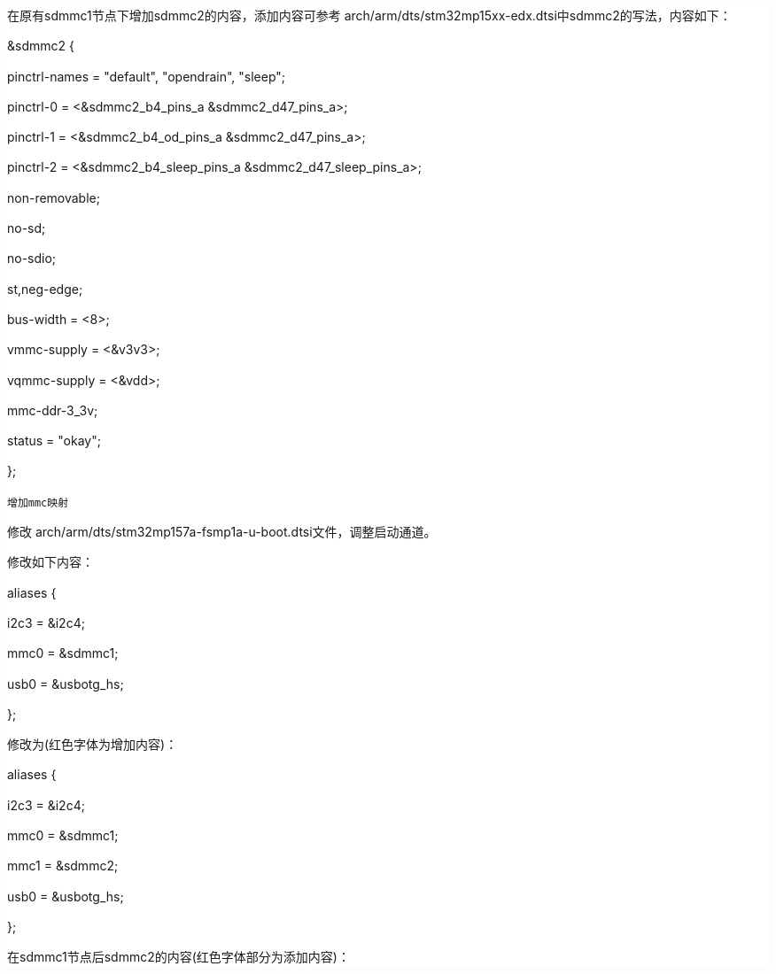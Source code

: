 在原有sdmmc1节点下增加sdmmc2的内容，添加内容可参考
arch/arm/dts/stm32mp15xx-edx.dtsi中sdmmc2的写法，内容如下：

&sdmmc2 {

pinctrl-names = "default", "opendrain", "sleep";

pinctrl-0 = <&sdmmc2_b4_pins_a &sdmmc2_d47_pins_a>;

pinctrl-1 = <&sdmmc2_b4_od_pins_a &sdmmc2_d47_pins_a>;

pinctrl-2 = <&sdmmc2_b4_sleep_pins_a &sdmmc2_d47_sleep_pins_a>;

non-removable;

no-sd;

no-sdio;

st,neg-edge;

bus-width = <8>;

vmmc-supply = <&v3v3>;

vqmmc-supply = <&vdd>;

mmc-ddr-3_3v;

status = "okay";

};

    增加mmc映射

修改
arch/arm/dts/stm32mp157a-fsmp1a-u-boot.dtsi文件，调整启动通道。

修改如下内容：

aliases {

i2c3 = &i2c4;

mmc0 = &sdmmc1;

usb0 = &usbotg_hs;

};

修改为(红色字体为增加内容)：

aliases {

i2c3 = &i2c4;

mmc0 = &sdmmc1;

mmc1 = &sdmmc2;

usb0 = &usbotg_hs;

};

在sdmmc1节点后sdmmc2的内容(红色字体部分为添加内容)：
